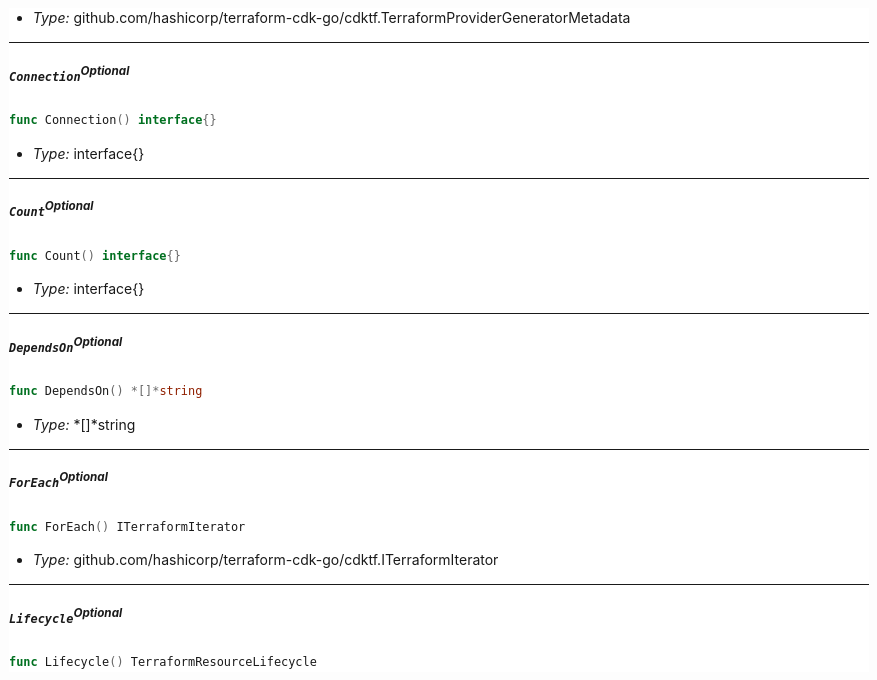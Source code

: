 - *Type:* github.com/hashicorp/terraform-cdk-go/cdktf.TerraformProviderGeneratorMetadata

---

##### `Connection`<sup>Optional</sup> <a name="Connection" id="rhizo-co-terraform-provider-oci.fleetSoftwareUpdateFsuCycle.FleetSoftwareUpdateFsuCycle.property.connection"></a>

```go
func Connection() interface{}
```

- *Type:* interface{}

---

##### `Count`<sup>Optional</sup> <a name="Count" id="rhizo-co-terraform-provider-oci.fleetSoftwareUpdateFsuCycle.FleetSoftwareUpdateFsuCycle.property.count"></a>

```go
func Count() interface{}
```

- *Type:* interface{}

---

##### `DependsOn`<sup>Optional</sup> <a name="DependsOn" id="rhizo-co-terraform-provider-oci.fleetSoftwareUpdateFsuCycle.FleetSoftwareUpdateFsuCycle.property.dependsOn"></a>

```go
func DependsOn() *[]*string
```

- *Type:* *[]*string

---

##### `ForEach`<sup>Optional</sup> <a name="ForEach" id="rhizo-co-terraform-provider-oci.fleetSoftwareUpdateFsuCycle.FleetSoftwareUpdateFsuCycle.property.forEach"></a>

```go
func ForEach() ITerraformIterator
```

- *Type:* github.com/hashicorp/terraform-cdk-go/cdktf.ITerraformIterator

---

##### `Lifecycle`<sup>Optional</sup> <a name="Lifecycle" id="rhizo-co-terraform-provider-oci.fleetSoftwareUpdateFsuCycle.FleetSoftwareUpdateFsuCycle.property.lifecycle"></a>

```go
func Lifecycle() TerraformResourceLifecycle
```
